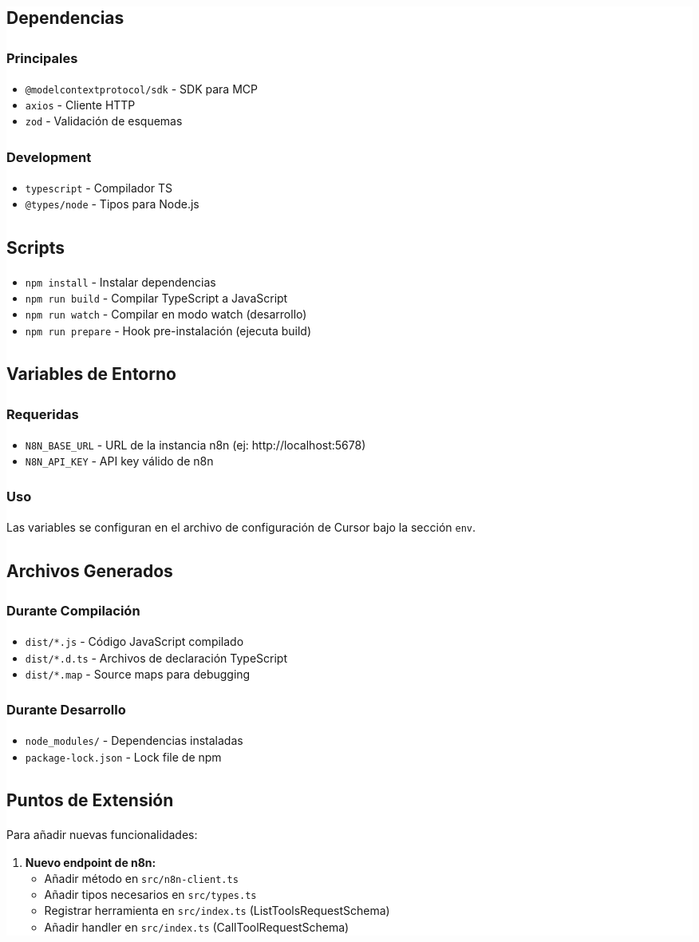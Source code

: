 ## Dependencias

### Principales
- `@modelcontextprotocol/sdk` - SDK para MCP
- `axios` - Cliente HTTP
- `zod` - Validación de esquemas

### Development
- `typescript` - Compilador TS
- `@types/node` - Tipos para Node.js

## Scripts

- `npm install` - Instalar dependencias
- `npm run build` - Compilar TypeScript a JavaScript
- `npm run watch` - Compilar en modo watch (desarrollo)
- `npm run prepare` - Hook pre-instalación (ejecuta build)

## Variables de Entorno

### Requeridas
- `N8N_BASE_URL` - URL de la instancia n8n (ej: http://localhost:5678)
- `N8N_API_KEY` - API key válido de n8n

### Uso
Las variables se configuran en el archivo de configuración de Cursor bajo la sección `env`.

## Archivos Generados

### Durante Compilación
- `dist/*.js` - Código JavaScript compilado
- `dist/*.d.ts` - Archivos de declaración TypeScript
- `dist/*.map` - Source maps para debugging

### Durante Desarrollo
- `node_modules/` - Dependencias instaladas
- `package-lock.json` - Lock file de npm

## Puntos de Extensión

Para añadir nuevas funcionalidades:

1. **Nuevo endpoint de n8n:**
   - Añadir método en `src/n8n-client.ts`
   - Añadir tipos necesarios en `src/types.ts`
   - Registrar herramienta en `src/index.ts` (ListToolsRequestSchema)
   - Añadir handler en `src/index.ts` (CallToolRequestSchema)
